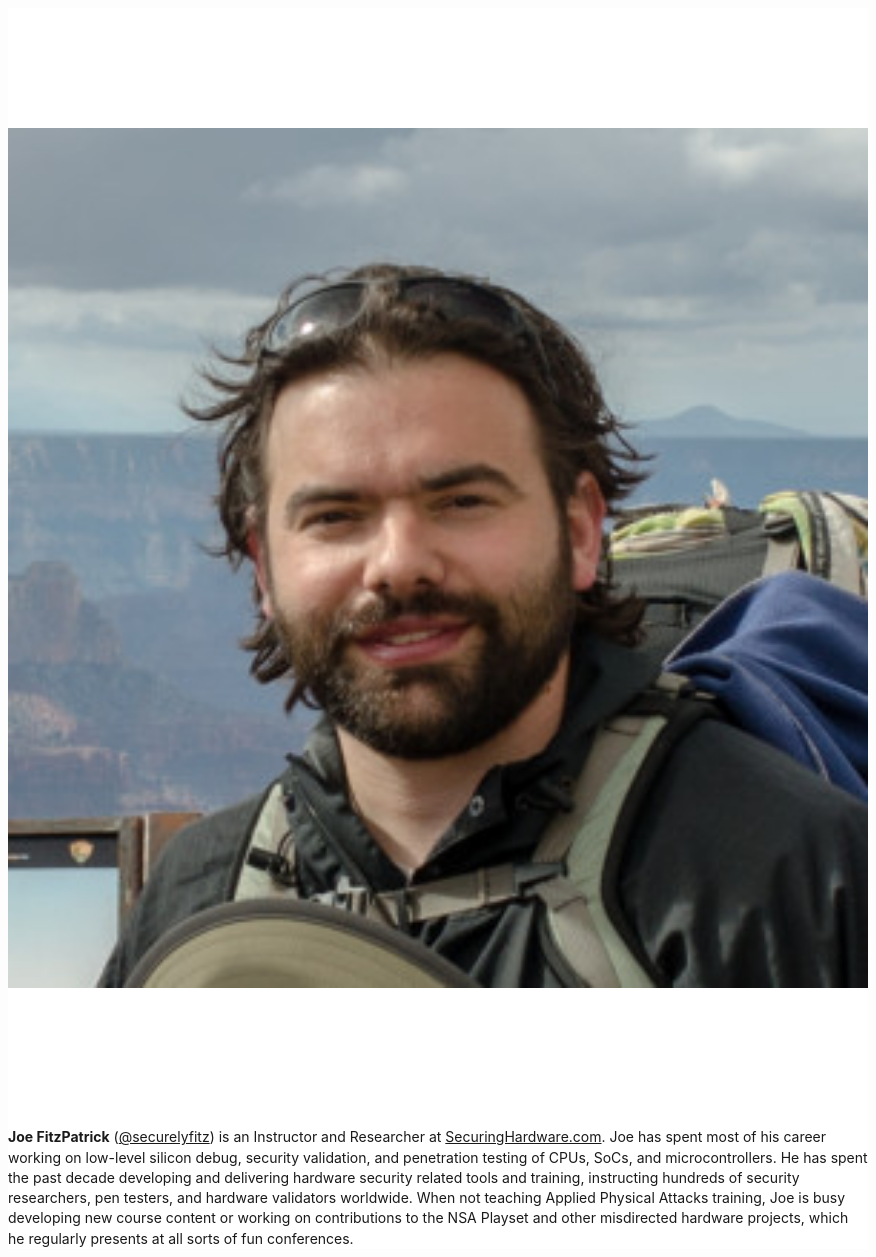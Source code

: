<tr>
  <td style="vertical-align:top">
    <img src="/images/2024/review-board/joefitz-headshot-300x300.jpg" alt="Joe FitzPatrick" height="1500" width="1500"/></td>
  <td style="vertical-align:top">
  <p><strong>Joe FitzPatrick</strong> (<a href="https://twitter.com/securelyfitz" target="_blank">@securelyfitz</a>) is an Instructor and Researcher at <a href="https://SecuringHardware.com">SecuringHardware.com</a>. Joe has spent most of his career working on low-level silicon debug, security validation, and penetration testing of CPUs, SoCs, and microcontrollers. He has spent the past decade developing and delivering hardware security related tools and training, instructing hundreds of security researchers, pen testers, and hardware validators worldwide. When not teaching Applied Physical Attacks training, Joe is busy developing new course content or working on contributions to the NSA Playset and other misdirected hardware projects, which he regularly presents at all sorts of fun conferences.</p>
  </td>
</tr>

<tr>
  <td style="vertical-align:top">